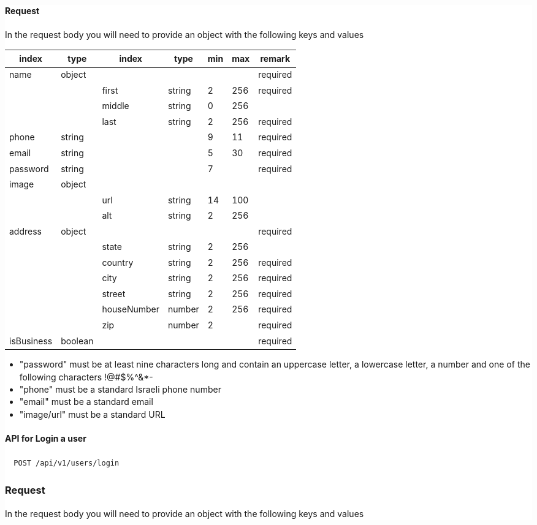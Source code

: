 #### Request

In the request body you will need to provide an object with the following keys and values

| index      | type    | index       | type   | min | max | remark   |
| ---------- | ------- | ----------- | ------ | --- | --- | -------- |
| name       | object  |             |        |     |     | required |
|            |         | first       | string | 2   | 256 | required |
|            |         | middle      | string | 0   | 256 |          |
|            |         | last        | string | 2   | 256 | required |
| phone      | string  |             |        | 9   | 11  | required |
| email      | string  |             |        | 5   | 30  | required |
| password   | string  |             |        | 7   |     | required |
| image      | object  |             |        |     |     |          |
|            |         | url         | string | 14  | 100 |          |
|            |         | alt         | string | 2   | 256 |          |
| address    | object  |             |        |     |     | required |
|            |         | state       | string | 2   | 256 |          |
|            |         | country     | string | 2   | 256 | required |
|            |         | city        | string | 2   | 256 | required |
|            |         | street      | string | 2   | 256 | required |
|            |         | houseNumber | number | 2   | 256 | required |
|            |         | zip         | number | 2   |     | required |
| isBusiness | boolean |             |        |     |     | required |

- "password" must be at least nine characters long and contain an uppercase letter, a lowercase letter, a number and one of the following characters !@#$%^&\*-
- "phone" must be a standard Israeli phone number
- "email" must be a standard email
- "image/url" must be a standard URL

#### API for Login a user

```http
  POST /api/v1/users/login
```

### Request

In the request body you will need to provide an object with the following keys and values
